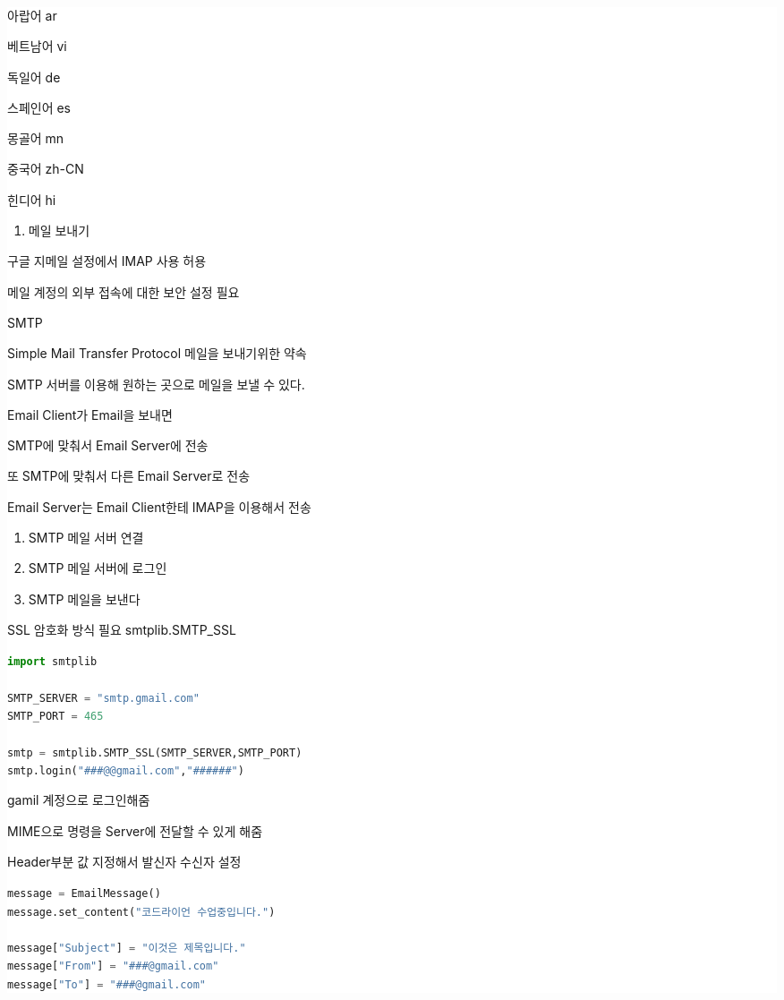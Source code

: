 아랍어 ar

베트남어 vi

독일어 de

스페인어 es

몽골어 mn

중국어 zh-CN

힌디어 hi

1. 메일 보내기

구글 지메일 설정에서 IMAP 사용 허용

메일 계정의 외부 접속에 대한 보안 설정 필요

SMTP

Simple Mail Transfer Protocol 메일을 보내기위한 약속

SMTP 서버를 이용해 원하는 곳으로 메일을 보낼 수 있다.

Email Client가 Email을 보내면

SMTP에 맞춰서 Email Server에 전송

또 SMTP에 맞춰서 다른 Email Server로 전송

Email Server는 Email Client한테 IMAP을 이용해서 전송

1. SMTP 메일 서버 연결

2. SMTP 메일 서버에 로그인

3. SMTP 메일을 보낸다

SSL 암호화 방식 필요 smtplib.SMTP_SSL

```python
import smtplib

SMTP_SERVER = "smtp.gmail.com"
SMTP_PORT = 465

smtp = smtplib.SMTP_SSL(SMTP_SERVER,SMTP_PORT)
smtp.login("###@@gmail.com","######")
```

gamil 계정으로 로그인해줌

MIME으로 명령을 Server에 전달할 수 있게 해줌

Header부분 값 지정해서 발신자 수신자 설정

```python
message = EmailMessage()
message.set_content("코드라이언 수업중입니다.")

message["Subject"] = "이것은 제목입니다."
message["From"] = "###@gmail.com"
message["To"] = "###@gmail.com"
```
